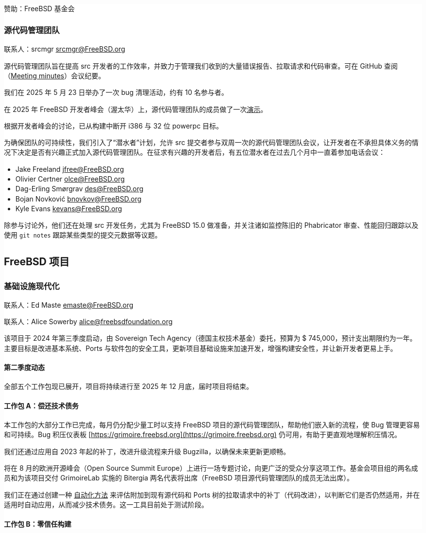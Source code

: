 赞助：FreeBSD 基金会

### 源代码管理团队

联系人：srcmgr [srcmgr@FreeBSD.org](mailto:srcmgr@FreeBSD.org)

源代码管理团队旨在提高 src 开发者的工作效率，并致力于管理我们收到的大量错误报告、拉取请求和代码审查。可在 GitHub 查阅（[Meeting minutes](https://github.com/freebsd/meetings/tree/master/srcmgr)）会议纪要。

我们在 2025 年 5 月 23 日举办了一次 bug 清理活动，约有 10 名参与者。

在 2025 年 FreeBSD 开发者峰会（渥太华）上，源代码管理团队的成员做了一次[演示](https://wiki.freebsd.org/DevSummit/202506?action=AttachFile&do=view&target=srcmgr+happenings.pdf)。

根据开发者峰会的讨论，已从构建中断开 i386 与 32 位 powerpc 目标。

为确保团队的可持续性，我们引入了“潜水者”计划，允许 src 提交者参与双周一次的源代码管理团队会议，让开发者在不承担具体义务的情况下决定是否有兴趣正式加入源代码管理团队。在征求有兴趣的开发者后，有五位潜水者在过去几个月中一直着参加电话会议：

- Jake Freeland [jfree@FreeBSD.org](mailto:jfree@FreeBSD.org)
- Olivier Certner [olce@FreeBSD.org](mailto:olce@FreeBSD.org)
- Dag-Erling Smørgrav [des@FreeBSD.org](mailto:des@FreeBSD.org)
- Bojan Novković [bnovkov@FreeBSD.org](mailto:bnovkov@FreeBSD.org)
- Kyle Evans [kevans@FreeBSD.org](mailto:kevans@FreeBSD.org)

除参与讨论外，他们还在处理 src 开发任务，尤其为 FreeBSD 15.0 做准备，并关注诸如监控陈旧的 Phabricator 审查、性能回归跟踪以及使用 `git notes` 跟踪某些类型的提交元数据等议题。

## FreeBSD 项目

### 基础设施现代化

联系人：Ed Maste [emaste@FreeBSD.org](mailto:emaste@FreeBSD.org)

联系人：Alice Sowerby [alice@freebsdfoundation.org](mailto:alice@freebsdfoundation.org)

该项目于 2024 年第三季度启动，由 Sovereign Tech Agency（德国主权技术基金）委托，预算为 $ 745,000，预计支出期限约为一年。主要目标是改进基本系统、Ports 与软件包的安全工具，更新项目基础设施来加速开发，增强构建安全性，并让新开发者更易上手。

#### 第二季度动态

全部五个工作包现已展开，项目将持续进行至 2025 年 12 月底，届时项目将结束。

#### 工作包 A：偿还技术债务

本工作包的大部分工作已完成，每月仍分配少量工时以支持 FreeBSD 项目的源代码管理团队，帮助他们嵌入新的流程，使 Bug 管理更容易和可持续。Bug 积压仪表板 [https://grimoire.freebsd.org](https://grimoire.freebsd.org) 仍可用，有助于更直观地理解积压情况。

我们还通过应用自 2023 年起的补丁，改进升级流程来升级 Bugzilla，以确保未来更新更顺畅。

将在 8 月的欧洲开源峰会（Open Source Summit Europe）上进行一场专题讨论，向更广泛的受众分享这项工作。基金会项目组的两名成员和为该项目交付 GrimoireLab 实施的 Bitergia 两名代表将出席（FreeBSD 项目源代码管理团队的成员无法出席）。

我们正在通过创建一种 [自动化方法](https://github.com/linimon/patchQA) 来评估附加到现有源代码和 Ports 树的拉取请求中的补丁（代码改进），以判断它们是否仍然适用，并在适用时自动应用，从而减少技术债务。这一工具目前处于测试阶段。

#### 工作包 B：零信任构建
